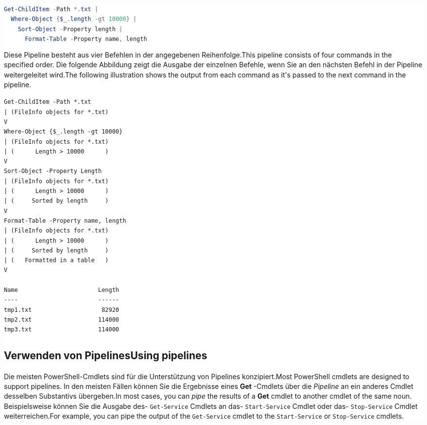 ```powershell
Get-ChildItem -Path *.txt |
  Where-Object {$_.length -gt 10000} |
    Sort-Object -Property length |
      Format-Table -Property name, length
```

<span data-ttu-id="8b342-126">Diese Pipeline besteht aus vier Befehlen in der angegebenen Reihenfolge.</span><span class="sxs-lookup"><span data-stu-id="8b342-126">This pipeline consists of four commands in the specified order.</span></span> <span data-ttu-id="8b342-127">Die folgende Abbildung zeigt die Ausgabe der einzelnen Befehle, wenn Sie an den nächsten Befehl in der Pipeline weitergeleitet wird.</span><span class="sxs-lookup"><span data-stu-id="8b342-127">The following illustration shows the output from each command as it's passed to the next command in the pipeline.</span></span>

```
Get-ChildItem -Path *.txt
| (FileInfo objects for *.txt)
V
Where-Object {$_.length -gt 10000}
| (FileInfo objects for *.txt)
| (      Length > 10000      )
V
Sort-Object -Property Length
| (FileInfo objects for *.txt)
| (      Length > 10000      )
| (     Sorted by length     )
V
Format-Table -Property name, length
| (FileInfo objects for *.txt)
| (      Length > 10000      )
| (     Sorted by length     )
| (   Formatted in a table   )
V

Name                       Length
----                       ------
tmp1.txt                    82920
tmp2.txt                   114000
tmp3.txt                   114000
```

## <a name="using-pipelines"></a><span data-ttu-id="8b342-128">Verwenden von Pipelines</span><span class="sxs-lookup"><span data-stu-id="8b342-128">Using pipelines</span></span>

<span data-ttu-id="8b342-129">Die meisten PowerShell-Cmdlets sind für die Unterstützung von Pipelines konzipiert.</span><span class="sxs-lookup"><span data-stu-id="8b342-129">Most PowerShell cmdlets are designed to support pipelines.</span></span> <span data-ttu-id="8b342-130">In den meisten Fällen können Sie die Ergebnisse eines **Get** -Cmdlets über die _Pipeline_ an ein anderes Cmdlet desselben Substantivs übergeben.</span><span class="sxs-lookup"><span data-stu-id="8b342-130">In most cases, you can _pipe_ the results of a **Get** cmdlet to another cmdlet of the same noun.</span></span>
<span data-ttu-id="8b342-131">Beispielsweise können Sie die Ausgabe des- `Get-Service` Cmdlets an das- `Start-Service` Cmdlet oder das- `Stop-Service` Cmdlet weiterreichen.</span><span class="sxs-lookup"><span data-stu-id="8b342-131">For example, you can pipe the output of the `Get-Service` cmdlet to the `Start-Service` or `Stop-Service` cmdlets.</span></span>
